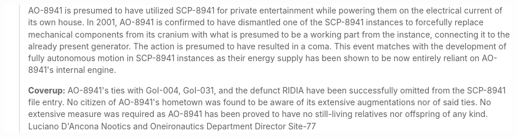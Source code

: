 >  AO-8941 is presumed to have utilized SCP-8941 for private entertainment while powering them on the electrical current of its own house. In 2001, AO-8941 is confirmed to have dismantled one of the SCP-8941 instances to forcefully replace mechanical components from its cranium with what is presumed to be a working part from the instance, connecting it to the already present generator. The action is presumed to have resulted in a coma. This event matches with the development of fully autonomous motion in SCP-8941 instances as their energy supply has been shown to be now entirely reliant on AO-8941's internal engine.  
>    
>  **Coverup:** AO-8941's ties with GoI-004, GoI-031, and the defunct RIDIA have been successfully omitted from the SCP-8941 file entry. No citizen of AO-8941's hometown was found to be aware of its extensive augmentations nor of said ties. No extensive measure was required as AO-8941 has been proved to have no still-living relatives nor offspring of any kind.
Luciano D'Ancona
Nootics and Oneironautics Department Director
Site-77